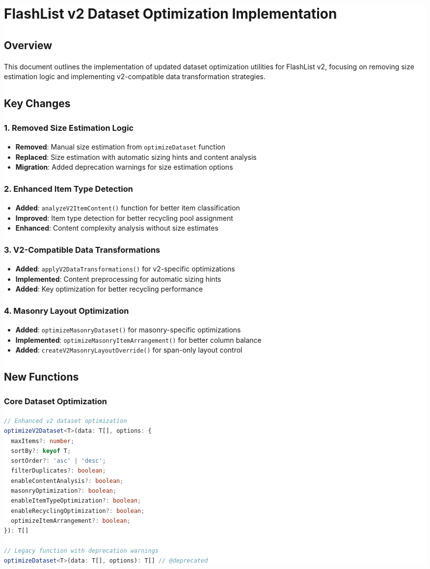 # FlashList v2 Dataset Optimization Implementation

## Overview

This document outlines the implementation of updated dataset optimization utilities for FlashList v2, focusing on removing size estimation logic and implementing v2-compatible data transformation strategies.

## Key Changes

### 1. Removed Size Estimation Logic

- **Removed**: Manual size estimation from `optimizeDataset` function
- **Replaced**: Size estimation with automatic sizing hints and content analysis
- **Migration**: Added deprecation warnings for size estimation options

### 2. Enhanced Item Type Detection

- **Added**: `analyzeV2ItemContent()` function for better item classification
- **Improved**: Item type detection for better recycling pool assignment
- **Enhanced**: Content complexity analysis without size estimates

### 3. V2-Compatible Data Transformations

- **Added**: `applyV2DataTransformations()` for v2-specific optimizations
- **Implemented**: Content preprocessing for automatic sizing hints
- **Added**: Key optimization for better recycling performance

### 4. Masonry Layout Optimization

- **Added**: `optimizeMasonryDataset()` for masonry-specific optimizations
- **Implemented**: `optimizeMasonryItemArrangement()` for better column balance
- **Added**: `createV2MasonryLayoutOverride()` for span-only layout control

## New Functions

### Core Dataset Optimization

```typescript
// Enhanced v2 dataset optimization
optimizeV2Dataset<T>(data: T[], options: {
  maxItems?: number;
  sortBy?: keyof T;
  sortOrder?: 'asc' | 'desc';
  filterDuplicates?: boolean;
  enableContentAnalysis?: boolean;
  masonryOptimization?: boolean;
  enableItemTypeOptimization?: boolean;
  enableRecyclingOptimization?: boolean;
  optimizeItemArrangement?: boolean;
}): T[]

// Legacy function with deprecation warnings
optimizeDataset<T>(data: T[], options): T[] // @deprecated
```
